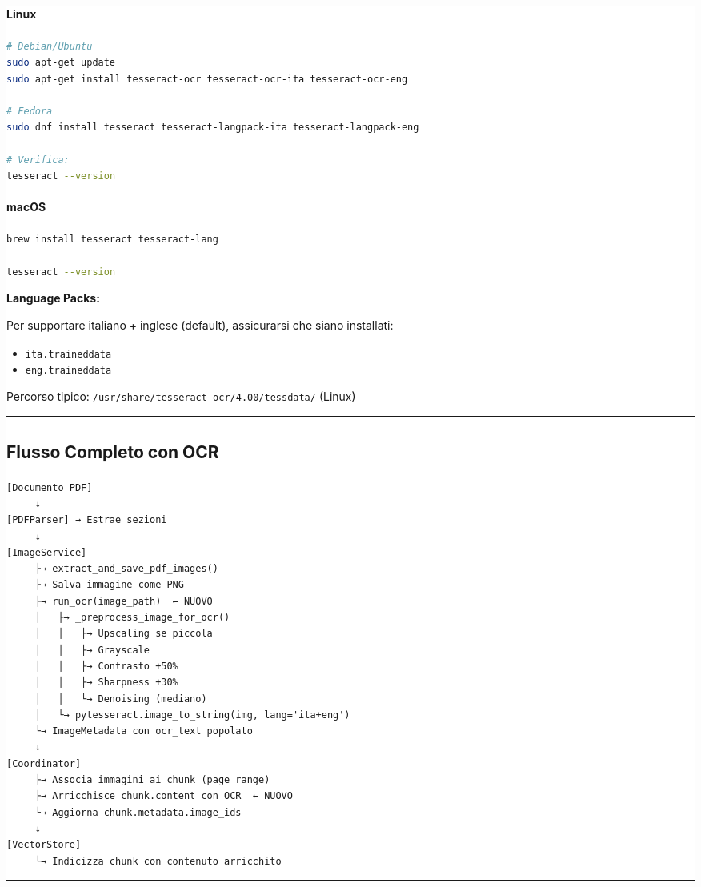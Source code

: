#### Linux
```bash
# Debian/Ubuntu
sudo apt-get update
sudo apt-get install tesseract-ocr tesseract-ocr-ita tesseract-ocr-eng

# Fedora
sudo dnf install tesseract tesseract-langpack-ita tesseract-langpack-eng

# Verifica:
tesseract --version
```

#### macOS
```bash
brew install tesseract tesseract-lang

tesseract --version
```

**Language Packs:**

Per supportare italiano + inglese (default), assicurarsi che siano installati:
- `ita.traineddata`
- `eng.traineddata`

Percorso tipico: `/usr/share/tesseract-ocr/4.00/tessdata/` (Linux)

---

## Flusso Completo con OCR

```
[Documento PDF]
     ↓
[PDFParser] → Estrae sezioni
     ↓
[ImageService]
     ├→ extract_and_save_pdf_images()
     ├→ Salva immagine come PNG
     ├→ run_ocr(image_path)  ← NUOVO
     │   ├→ _preprocess_image_for_ocr()
     │   │   ├→ Upscaling se piccola
     │   │   ├→ Grayscale
     │   │   ├→ Contrasto +50%
     │   │   ├→ Sharpness +30%
     │   │   └→ Denoising (mediano)
     │   └→ pytesseract.image_to_string(img, lang='ita+eng')
     └→ ImageMetadata con ocr_text popolato
     ↓
[Coordinator]
     ├→ Associa immagini ai chunk (page_range)
     ├→ Arricchisce chunk.content con OCR  ← NUOVO
     └→ Aggiorna chunk.metadata.image_ids
     ↓
[VectorStore]
     └→ Indicizza chunk con contenuto arricchito
```

---